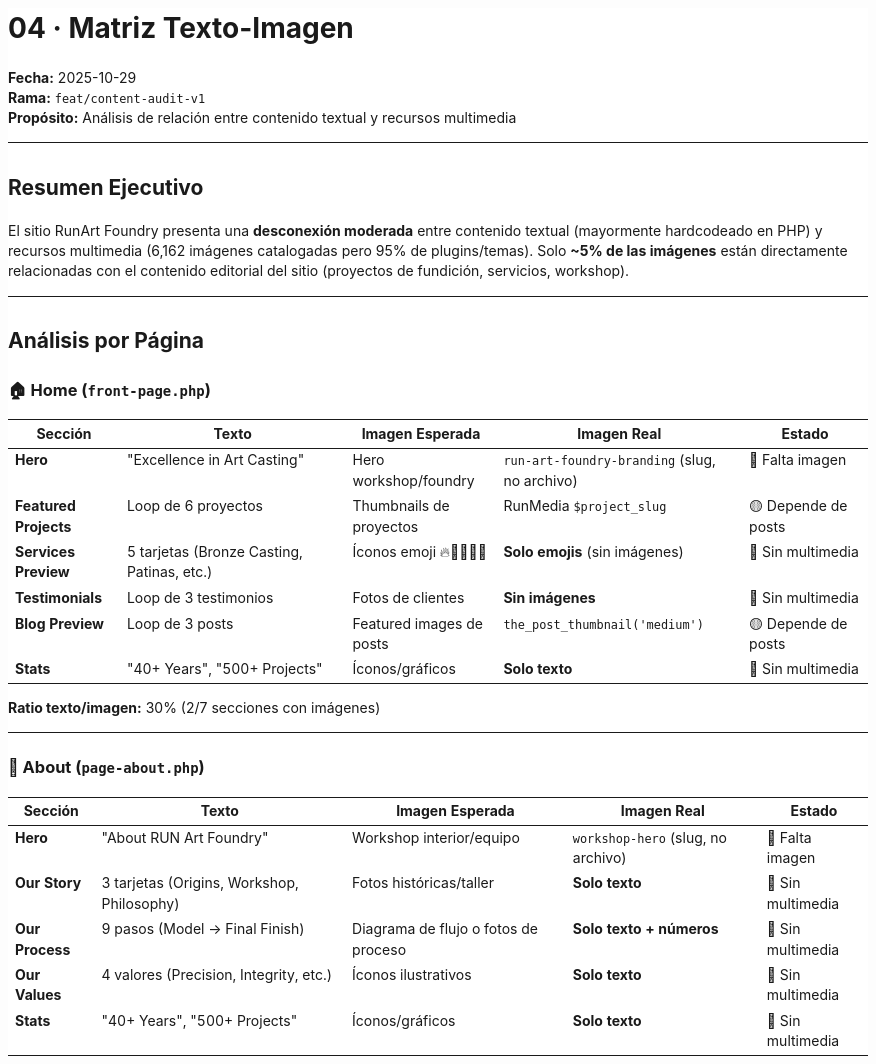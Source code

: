 # 04 · Matriz Texto-Imagen

**Fecha:** 2025-10-29  
**Rama:** `feat/content-audit-v1`  
**Propósito:** Análisis de relación entre contenido textual y recursos multimedia

---

## Resumen Ejecutivo

El sitio RunArt Foundry presenta una **desconexión moderada** entre contenido textual (mayormente hardcodeado en PHP) y recursos multimedia (6,162 imágenes catalogadas pero 95% de plugins/temas). Solo **~5% de las imágenes** están directamente relacionadas con el contenido editorial del sitio (proyectos de fundición, servicios, workshop).

---

## Análisis por Página

### 🏠 Home (`front-page.php`)

| Sección | Texto | Imagen Esperada | Imagen Real | Estado |
|---------|-------|-----------------|-------------|--------|
| **Hero** | "Excellence in Art Casting" | Hero workshop/foundry | `run-art-foundry-branding` (slug, no archivo) | 🔴 Falta imagen |
| **Featured Projects** | Loop de 6 proyectos | Thumbnails de proyectos | RunMedia `$project_slug` | 🟡 Depende de posts |
| **Services Preview** | 5 tarjetas (Bronze Casting, Patinas, etc.) | Íconos emoji 🔥🎨🏺🔧📐 | **Solo emojis** (sin imágenes) | 🔴 Sin multimedia |
| **Testimonials** | Loop de 3 testimonios | Fotos de clientes | **Sin imágenes** | 🔴 Sin multimedia |
| **Blog Preview** | Loop de 3 posts | Featured images de posts | `the_post_thumbnail('medium')` | 🟡 Depende de posts |
| **Stats** | "40+ Years", "500+ Projects" | Íconos/gráficos | **Solo texto** | 🔴 Sin multimedia |

**Ratio texto/imagen:** 30% (2/7 secciones con imágenes)

---

### 📖 About (`page-about.php`)

| Sección | Texto | Imagen Esperada | Imagen Real | Estado |
|---------|-------|-----------------|-------------|--------|
| **Hero** | "About RUN Art Foundry" | Workshop interior/equipo | `workshop-hero` (slug, no archivo) | 🔴 Falta imagen |
| **Our Story** | 3 tarjetas (Origins, Workshop, Philosophy) | Fotos históricas/taller | **Solo texto** | 🔴 Sin multimedia |
| **Our Process** | 9 pasos (Model → Final Finish) | Diagrama de flujo o fotos de proceso | **Solo texto + números** | 🔴 Sin multimedia |
| **Our Values** | 4 valores (Precision, Integrity, etc.) | Íconos ilustrativos | **Solo texto** | 🔴 Sin multimedia |
| **Stats** | "40+ Years", "500+ Projects" | Íconos/gráficos | **Solo texto** | 🔴 Sin multimedia |
